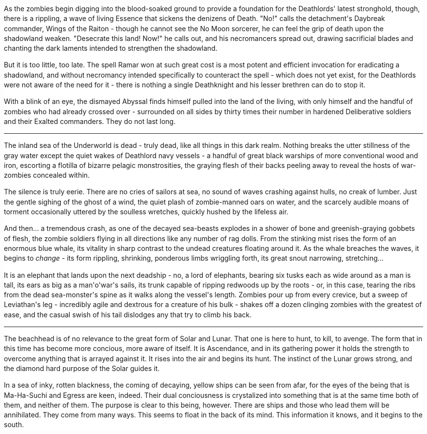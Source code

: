 As the zombies begin digging into the blood-soaked ground to provide a foundation for the Deathlords' latest stronghold, though, there is a rippling, a wave of living Essence that sickens the denizens of Death. "No!" calls the detachment's Daybreak commander, Wings of the Raiton - though he cannot see the No Moon sorcerer, he can feel the grip of death upon the shadowland weaken. "Desecrate this land! Now!" he calls out, and his necromancers spread out, drawing sacrificial blades and chanting the dark laments intended to strengthen the shadowland.

But it is too little, too late. The spell Ramar won at such great cost is a most potent and efficient invocation for eradicating a shadowland, and without necromancy intended specifically to counteract the spell - which does not yet exist, for the Deathlords were not aware of the need for it - there is nothing a single Deathknight and his lesser brethren can do to stop it.

With a blink of an eye, the dismayed Abyssal finds himself pulled into the land of the living, with only himself and the handful of zombies who had already crossed over - surrounded on all sides by thirty times their number in hardened Deliberative soldiers and their Exalted commanders. They do not last long.

---

The inland sea of the Underworld is dead - truly dead, like all things in this dark realm. Nothing breaks the utter stillness of the gray water except the quiet wakes of Deathlord navy vessels - a handful of great black warships of more conventional wood and iron, escorting a flotilla of bizarre pelagic monstrosities, the graying flesh of their backs peeling away to reveal the hosts of war-zombies concealed within.

The silence is truly eerie. There are no cries of sailors at sea, no sound of waves crashing against hulls, no creak of lumber. Just the gentle sighing of the ghost of a wind, the quiet plash of zombie-manned oars on water, and the scarcely audible moans of torment occasionally uttered by the soulless wretches, quickly hushed by the lifeless air.

And then... a tremendous crash, as one of the decayed sea-beasts explodes in a shower of bone and greenish-graying gobbets of flesh, the zombie soldiers flying in all directions like any number of rag dolls. From the stinking mist rises the form of an enormous blue whale, its vitality in sharp contrast to the undead creatures floating around it. As the whale breaches the waves, it begins to _change_ - its form rippling, shrinking, ponderous limbs wriggling forth, its great snout narrowing, stretching...

It is an elephant that lands upon the next deadship - no, a lord of elephants, bearing six tusks each as wide around as a man is tall, its ears as big as a man'o'war's sails, its trunk capable of ripping redwoods up by the roots - or, in this case, tearing the ribs from the dead sea-monster's spine as it walks along the vessel's length. Zombies pour up from every crevice, but a sweep of Leviathan's leg - incredibly agile and dextrous for a creature of his bulk - shakes off a dozen clinging zombies with the greatest of ease, and the casual swish of his tail dislodges any that try to climb his back.

---

The beachhead is of no relevance to the great form of Solar and Lunar. That one is here to hunt, to kill, to avenge. The form that in this time has become more concious, more aware of itself. It is Ascendance, and in its gathering power it holds the strength to overcome anything that is arrayed against it. It rises into the air and begins its hunt. The instinct of the Lunar grows strong, and the diamond hard purpose of the Solar guides it.

In a sea of inky, rotten blackness, the coming of decaying, yellow ships can be seen from afar, for the eyes of the being that is Ma-Ha-Suchi and Egress are keen, indeed. Their dual conciousness is crystalized into something that is at the same time both of them, and neither of them. The purpose is clear to this being, however. There are ships and those who lead them will be annihilated. They come from many ways. This seems to float in the back of its mind. This information it knows, and it begins to the south.
